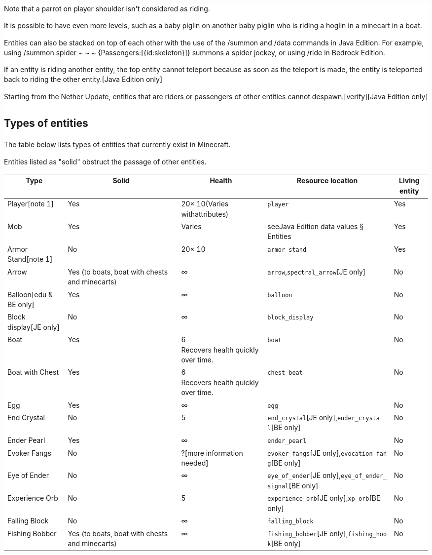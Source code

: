 Note that a parrot on player shoulder isn't considered as riding.

It is possible to have even more levels, such as a baby piglin on another baby piglin who is riding a hoglin in a minecart in a boat.

Entities can also be stacked on top of each other with the use of the /summon and /data commands in Java Edition. For example, using /summon spider ~ ~ ~ {Passengers:[{id:skeleton}]} summons a spider jockey, or using /ride in Bedrock Edition.

If an entity is riding another entity, the top entity cannot teleport because as soon as the teleport is made, the entity is teleported back to riding the other entity.‌[Java Edition  only]

Starting from the Nether Update, entities that are riders or passengers of other entities cannot despawn.[verify]‌[Java Edition  only]

## Types of entities
The table below lists types of entities that currently exist in Minecraft. 

Entities listed as "solid" obstruct the passage of other entities. 


| Type                                                             | Solid                                          | Health                                   | Resource location                                                                                | Living entity |
|------------------------------------------------------------------|------------------------------------------------|------------------------------------------|--------------------------------------------------------------------------------------------------|---------------|
| Player[note 1]                                                   | Yes                                            | 20× 10(Varies withattributes)            | `player`                                                                                         | Yes           |
| Mob                                                              | Yes                                            | Varies                                   | seeJava Edition data values § Entities                                                           | Yes           |
| Armor Stand[note 1]                                              | No                                             | 20× 10                                   | `armor_stand`                                                                                    | Yes           |
| Arrow                                                            | Yes (to boats, boat with chests and minecarts) | ∞                                        | `arrow`,`spectral_arrow`‌[JE  only]                                                              | No            |
| Balloon‌[edu & BE  only]                                         | Yes                                            | ∞                                        | `balloon`                                                                                        | No            |
| Block display‌[JE  only]                                         | No                                             | ∞                                        | `block_display`                                                                                  | No            |
| Boat                                                             | Yes                                            | 6<br/>Recovers health quickly over time. | `boat`                                                                                           | No            |
| Boat with Chest                                                  | Yes                                            | 6<br/>Recovers health quickly over time. | `chest_boat`                                                                                     | No            |
| Egg                                                              | Yes                                            | ∞                                        | `egg`                                                                                            | No            |
| End Crystal                                                      | No                                             | 5                                        | `end_crystal`‌[JE  only],`ender_crystal`‌[BE  only]                                              | No            |
| Ender Pearl                                                      | Yes                                            | ∞                                        | `ender_pearl`                                                                                    | No            |
| Evoker Fangs                                                     | No                                             | ?[more information needed]               | `evoker_fangs`‌[JE  only],`evocation_fang`‌[BE  only]                                            | No            |
| Eye of Ender                                                     | No                                             | ∞                                        | `eye_of_ender`‌[JE  only],`eye_of_ender_signal`‌[BE  only]                                       | No            |
| Experience Orb                                                   | No                                             | 5                                        | `experience_orb`‌[JE  only],`xp_orb`‌[BE  only]                                                  | No            |
| Falling Block                                                    | No                                             | ∞                                        | `falling_block`                                                                                  | No            |
| Fishing Bobber                                                   | Yes (to boats, boat with chests and minecarts) | ∞                                        | `fishing_bobber`‌[JE  only],`fishing_hook`‌[BE  only]                                            | No            |